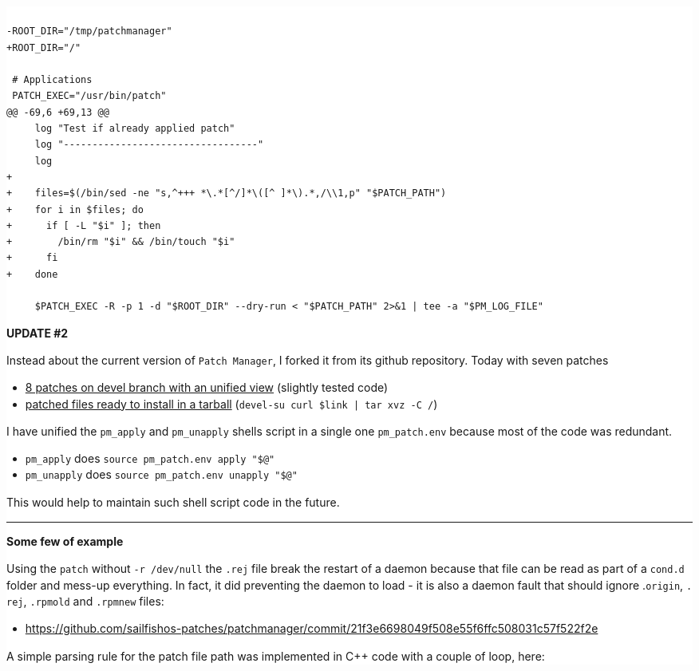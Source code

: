 ```
 
-ROOT_DIR="/tmp/patchmanager"
+ROOT_DIR="/"
 
 # Applications
 PATCH_EXEC="/usr/bin/patch"
@@ -69,6 +69,13 @@
     log "Test if already applied patch"
     log "----------------------------------"
     log
+
+    files=$(/bin/sed -ne "s,^+++ *\.*[^/]*\([^ ]*\).*,/\\1,p" "$PATCH_PATH")
+    for i in $files; do
+      if [ -L "$i" ]; then
+        /bin/rm "$i" && /bin/touch "$i"
+      fi
+    done
 
     $PATCH_EXEC -R -p 1 -d "$ROOT_DIR" --dry-run < "$PATCH_PATH" 2>&1 | tee -a "$PM_LOG_FILE"
```

</small>

**UPDATE #2**

Instead about the current version of `Patch Manager`, I forked it from its github repository. Today with seven patches

* [8 patches on devel branch with an unified view](https://github.com/sailfishos-patches/patchmanager/compare/master...robang74:patchmanager:devel?diff=unified) (slightly tested code)
* [patched files ready to install in a tarball](https://raw.githubusercontent.com/robang74/patchmanager/devel/tgz/patchmanager-unified-pm_scripts-v0.0.8.tgz) (`devel-su curl $link | tar xvz -C /`) 

I have unified the `pm_apply` and `pm_unapply` shells script in a single one `pm_patch.env` because most of the code was redundant.

* `pm_apply` does `source pm_patch.env apply "$@"`
* `pm_unapply` does `source pm_patch.env unapply "$@"`

This would help to maintain such shell script code in the future.

---

**Some few of example**

Using the `patch` without `-r /dev/null` the `.rej` file break the restart of a daemon because that file can be read as part of a `cond.d` folder and mess-up everything. In fact, it did preventing the daemon to load - it is also a daemon fault that should ignore .`origin`, `.rej`, `.rpmold` and `.rpmnew` files:

* https://github.com/sailfishos-patches/patchmanager/commit/21f3e6698049f508e55f6ffc508031c57f522f2e

A simple parsing rule for the patch file path was implemented in C++ code with a couple of loop, here:
